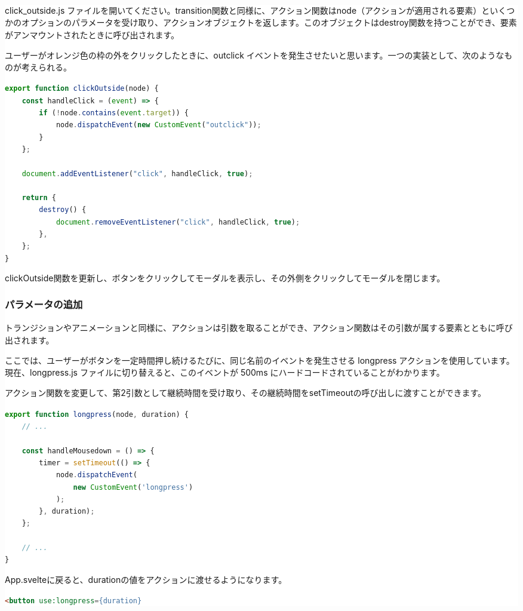 click_outside.js ファイルを開いてください。transition関数と同様に、アクション関数はnode（アクションが適用される要素）といくつかのオプションのパラメータを受け取り、アクションオブジェクトを返します。このオブジェクトはdestroy関数を持つことができ、要素がアンマウントされたときに呼び出されます。

ユーザーがオレンジ色の枠の外をクリックしたときに、outclick イベントを発生させたいと思います。一つの実装として、次のようなものが考えられる。

```js
export function clickOutside(node) {
	const handleClick = (event) => {
		if (!node.contains(event.target)) {
			node.dispatchEvent(new CustomEvent("outclick"));
		}
	};

	document.addEventListener("click", handleClick, true);

	return {
		destroy() {
			document.removeEventListener("click", handleClick, true);
		},
	};
}
```

clickOutside関数を更新し、ボタンをクリックしてモーダルを表示し、その外側をクリックしてモーダルを閉じます。


### パラメータの追加

トランジションやアニメーションと同様に、アクションは引数を取ることができ、アクション関数はその引数が属する要素とともに呼び出されます。

ここでは、ユーザーがボタンを一定時間押し続けるたびに、同じ名前のイベントを発生させる longpress アクションを使用しています。現在、longpress.js ファイルに切り替えると、このイベントが 500ms にハードコードされていることがわかります。

アクション関数を変更して、第2引数として継続時間を受け取り、その継続時間をsetTimeoutの呼び出しに渡すことができます。

```js
export function longpress(node, duration) {
	// ...

	const handleMousedown = () => {
		timer = setTimeout(() => {
			node.dispatchEvent(
				new CustomEvent('longpress')
			);
		}, duration);
	};

	// ...
}
```

App.svelteに戻ると、durationの値をアクションに渡せるようになります。

```html
<button use:longpress={duration}
```
